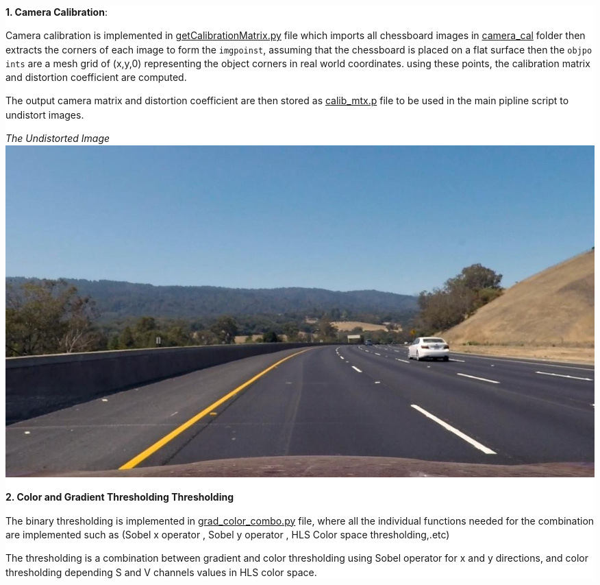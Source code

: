 


**1. Camera Calibration**:

Camera calibration is implemented in [getCalibrationMatrix.py](https://github.com/HossamKhalil-hub01/CarND-P2--AdvancedLaneLinesDetection/blob/master/getCalibrationMatrix.py) file which imports all chessboard images in [camera_cal](https://github.com/HossamKhalil-hub01/CarND-P2--AdvancedLaneLinesDetection/tree/master/camera_cal) folder then extracts the corners of each image to form the `imgpoinst`, assuming that the chessboard is placed on a flat surface then the `objpoints` are a mesh grid of (x,y,0) representing the object corners in real world coordinates.
using these points, the calibration matrix and distortion coefficient are computed.

The output camera matrix and distortion coefficient are then stored as [calib_mtx.p](https://github.com/HossamKhalil-hub01/CarND-P2--AdvancedLaneLinesDetection/blob/master/camera_cal/calib_mtx.p) file to be used in the main pipline script to undistort images.


*The Undistorted Image*
![](output_images/test3/undistorted.jpg)


**2. Color and Gradient Thresholding Thresholding**

The binary thresholding is implemented in [grad_color_combo.py](https://github.com/HossamKhalil-hub01/CarND-P2--AdvancedLaneLinesDetection/blob/master/grad_color_combo.py) file, where all the individual functions needed for the combination are implemented such as (Sobel x operator , Sobel y operator , HLS Color space thresholding,.etc)

The thresholding is a combination between gradient and color thresholding using Sobel operator for x and y directions, and color thresholding depending S and V channels values in HLS color space.
